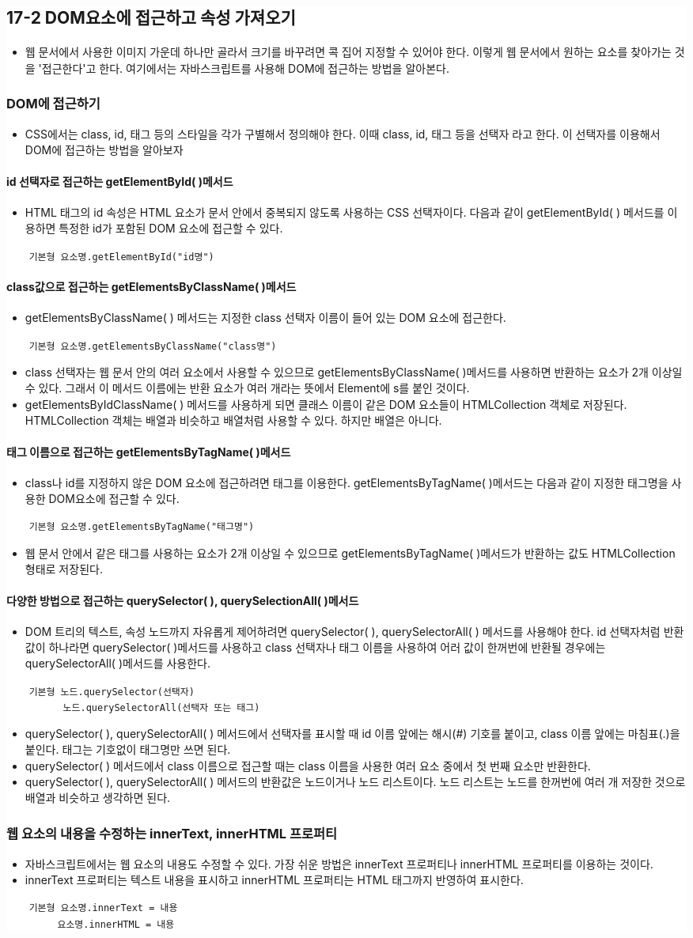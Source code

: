 
## 17-2 DOM요소에 접근하고 속성 가져오기
- 웹 문서에서 사용한 이미지 가운데 하나만 골라서 크기를 바꾸려면 콕 집어 지정할 수 있어야 한다. 이렇게 웹 문서에서 원하는 요소를 찾아가는 것을 '접근한다'고 한다. 여기에서는 자바스크립트를 사용해 DOM에 접근하는 방법을 알아본다.

### DOM에 접근하기
- CSS에서는 class, id, 태그 등의 스타일을 각가 구별해서 정의해야 한다. 이때 class, id, 태그 등을 선택자 라고 한다. 이 선택자를 이용해서 DOM에 접근하는 방법을 알아보자

#### id 선택자로 접근하는 getElementById( )메서드
- HTML 태그의 id 속성은 HTML 요소가 문서 안에서 중복되지 않도록 사용하는 CSS 선택자이다. 다음과 같이 getElementById( ) 메서드를 이용하면 특정한 id가 포함된 DOM 요소에 접근할 수 있다.
```
	기본형 요소명.getElementById("id명")
```

#### class값으로 접근하는 getElementsByClassName( )메서드
- getElementsByClassName( ) 메서드는 지정한 class 선택자 이름이 들어 있는 DOM 요소에 접근한다.
```
	기본형 요소명.getElementsByClassName("class명")
```
- class 선택자는 웹 문서 안의 여러 요소에서 사용할 수 있으므로 getElementsByClassName( )메서드를 사용하면 반환하는 요소가 2개 이상일 수 있다. 그래서 이 메서드 이름에는 반환 요소가 여러 개라는 뜻에서 Element에 s를 붙인 것이다.
- getElementsByIdClassName( ) 메서드를 사용하게 되면 클래스 이름이 같은 DOM 요소들이 HTMLCollection 객체로 저장된다. HTMLCollection 객체는 배열과 비슷하고 배열처럼 사용할 수 있다. 하지만 배열은 아니다.

#### 태그 이름으로 접근하는 getElementsByTagName( )메서드
- class나 id를 지정하지 않은 DOM 요소에 접근하려면 태그를 이용한다. getElementsByTagName( )메서드는 다음과 같이 지정한 태그명을 사용한 DOM요소에 접근할 수 있다.
```
	기본형 요소명.getElementsByTagName("태그명")
```
- 웹 문서 안에서 같은 태그를 사용하는 요소가 2개 이상일 수 있으므로 getElementsByTagName( )메서드가 반환하는 값도 HTMLCollection 형태로 저장된다.

#### 다양한 방법으로 접근하는 querySelector( ), querySelectionAll( )메서드
- DOM 트리의 텍스트, 속성 노드까지 자유롭게 제어하려면 querySelector( ), querySelectorAll( ) 메서드를 사용해야 한다. id 선택자처럼 반환값이 하나라면 querySelector( )메서드를 사용하고 class 선택자나 태그 이름을 사용하여 어러 값이 한꺼번에 반환될 경우에는 querySelectorAll( )메서드를 사용한다.
```
	기본형 노드.querySelector(선택자)
		  노드.querySelectorAll(선택자 또는 태그)
```
- querySelector( ), querySelectorAll( ) 메서드에서 선택자를 표시할 때 id 이름 앞에는 해시(#) 기호를 붙이고, class 이름 앞에는 마침표(.)을 붙인다. 태그는 기호없이 태그명만 쓰면 된다.
- querySelector( ) 메서드에서 class 이름으로 접근할 때는 class 이름을 사용한 여러 요소 중에서 첫 번째 요소만 반환한다.
- querySelector( ), querySelectorAll( ) 메서드의 반환값은 노드이거나 노드 리스트이다. 노드 리스트는 노드를 한꺼번에 여러 개 저장한 것으로 배열과 비슷하고 생각하면 된다.

### 웹 요소의 내용을 수정하는 innerText, innerHTML 프로퍼티
- 자바스크립트에서는 웹 요소의 내용도 수정할 수 있다. 가장 쉬운 방법은 innerText 프로퍼티나 innerHTML 프로퍼티를 이용하는 것이다.
- innerText 프로퍼티는 텍스트 내용을 표시하고 innerHTML 프로퍼티는 HTML 태그까지 반영하여 표시한다.
```
	기본형 요소명.innerText = 내용
	     요소명.innerHTML = 내용
```
